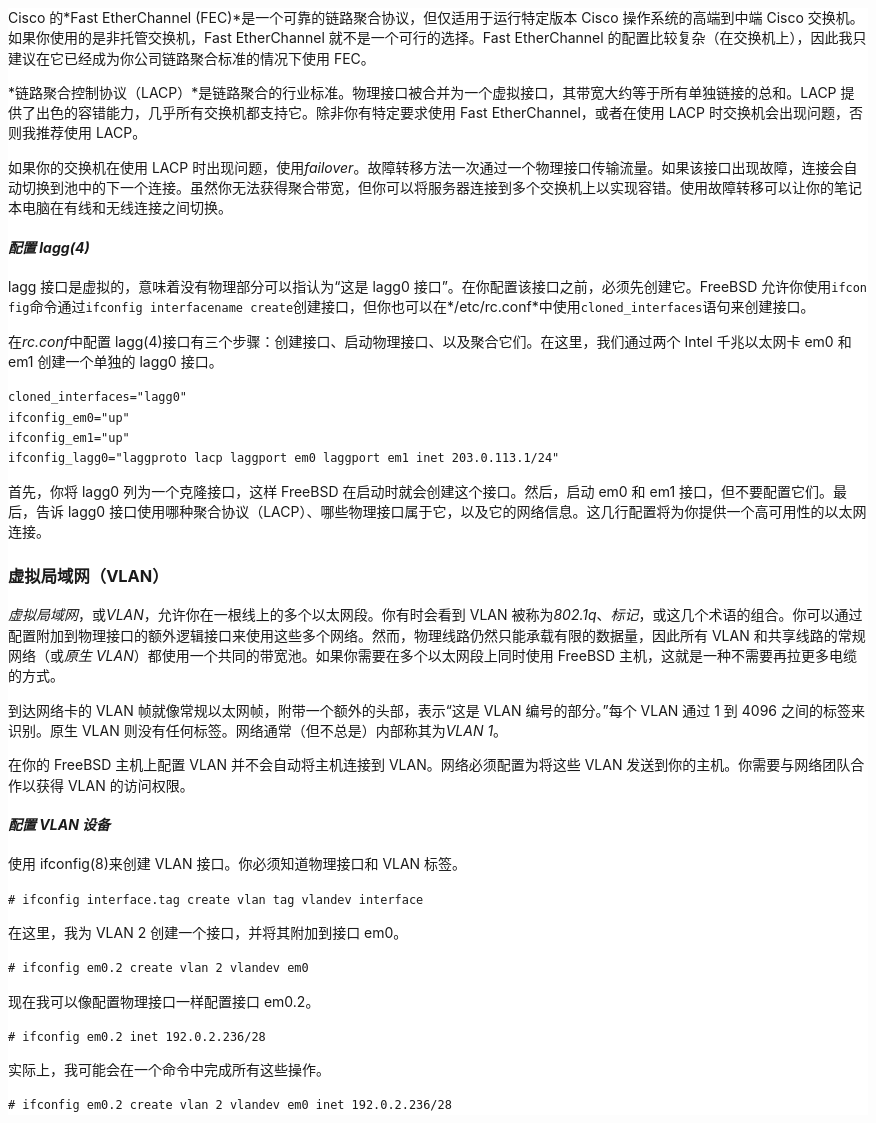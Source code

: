 Cisco 的*Fast EtherChannel (FEC)*是一个可靠的链路聚合协议，但仅适用于运行特定版本 Cisco 操作系统的高端到中端 Cisco 交换机。如果你使用的是非托管交换机，Fast EtherChannel 就不是一个可行的选择。Fast EtherChannel 的配置比较复杂（在交换机上），因此我只建议在它已经成为你公司链路聚合标准的情况下使用 FEC。

*链路聚合控制协议（LACP）*是链路聚合的行业标准。物理接口被合并为一个虚拟接口，其带宽大约等于所有单独链接的总和。LACP 提供了出色的容错能力，几乎所有交换机都支持它。除非你有特定要求使用 Fast EtherChannel，或者在使用 LACP 时交换机会出现问题，否则我推荐使用 LACP。

如果你的交换机在使用 LACP 时出现问题，使用*failover*。故障转移方法一次通过一个物理接口传输流量。如果该接口出现故障，连接会自动切换到池中的下一个连接。虽然你无法获得聚合带宽，但你可以将服务器连接到多个交换机上以实现容错。使用故障转移可以让你的笔记本电脑在有线和无线连接之间切换。

#### ***配置 lagg(4)***

lagg 接口是虚拟的，意味着没有物理部分可以指认为“这是 lagg0 接口”。在你配置该接口之前，必须先创建它。FreeBSD 允许你使用`ifconfig`命令通过`ifconfig interfacename create`创建接口，但你也可以在*/etc/rc.conf*中使用`cloned_interfaces`语句来创建接口。

在*rc.conf*中配置 lagg(4)接口有三个步骤：创建接口、启动物理接口、以及聚合它们。在这里，我们通过两个 Intel 千兆以太网卡 em0 和 em1 创建一个单独的 lagg0 接口。

```
cloned_interfaces="lagg0"
ifconfig_em0="up"
ifconfig_em1="up"
ifconfig_lagg0="laggproto lacp laggport em0 laggport em1 inet 203.0.113.1/24"
```

首先，你将 lagg0 列为一个克隆接口，这样 FreeBSD 在启动时就会创建这个接口。然后，启动 em0 和 em1 接口，但不要配置它们。最后，告诉 lagg0 接口使用哪种聚合协议（LACP）、哪些物理接口属于它，以及它的网络信息。这几行配置将为你提供一个高可用性的以太网连接。

### **虚拟局域网（VLAN）**

*虚拟局域网*，或*VLAN*，允许你在一根线上的多个以太网段。你有时会看到 VLAN 被称为*802.1q*、*标记*，或这几个术语的组合。你可以通过配置附加到物理接口的额外逻辑接口来使用这些多个网络。然而，物理线路仍然只能承载有限的数据量，因此所有 VLAN 和共享线路的常规网络（或*原生 VLAN*）都使用一个共同的带宽池。如果你需要在多个以太网段上同时使用 FreeBSD 主机，这就是一种不需要再拉更多电缆的方式。

到达网络卡的 VLAN 帧就像常规以太网帧，附带一个额外的头部，表示“这是 VLAN 编号的部分。”每个 VLAN 通过 1 到 4096 之间的标签来识别。原生 VLAN 则没有任何标签。网络通常（但不总是）内部称其为*VLAN 1*。

在你的 FreeBSD 主机上配置 VLAN 并不会自动将主机连接到 VLAN。网络必须配置为将这些 VLAN 发送到你的主机。你需要与网络团队合作以获得 VLAN 的访问权限。

#### ***配置 VLAN 设备***

使用 ifconfig(8)来创建 VLAN 接口。你必须知道物理接口和 VLAN 标签。

```
# ifconfig interface.tag create vlan tag vlandev interface
```

在这里，我为 VLAN 2 创建一个接口，并将其附加到接口 em0。

```
# ifconfig em0.2 create vlan 2 vlandev em0
```

现在我可以像配置物理接口一样配置接口 em0.2。

```
# ifconfig em0.2 inet 192.0.2.236/28
```

实际上，我可能会在一个命令中完成所有这些操作。

```
# ifconfig em0.2 create vlan 2 vlandev em0 inet 192.0.2.236/28
```
